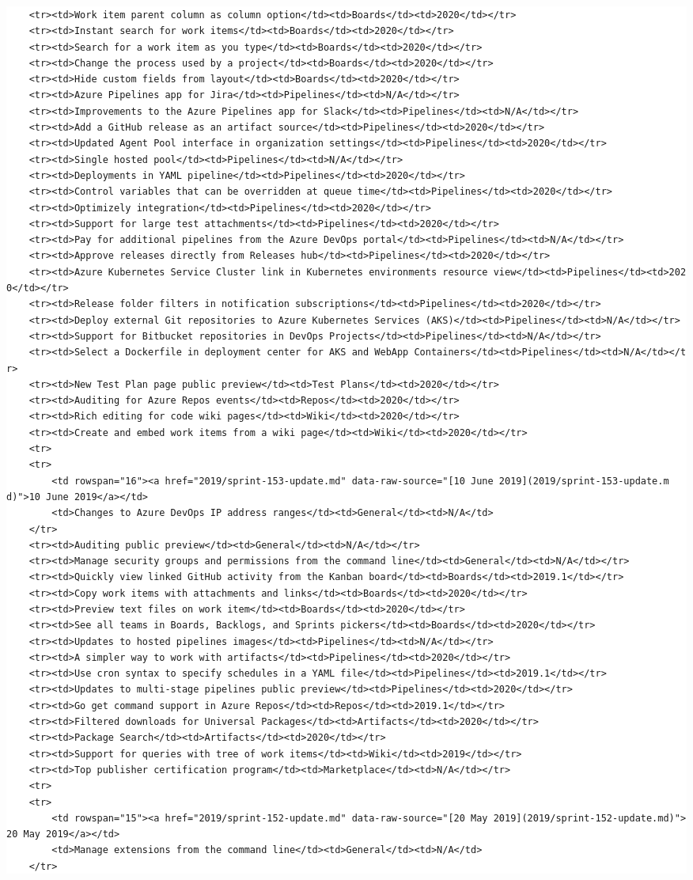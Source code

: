         <tr><td>Work item parent column as column option</td><td>Boards</td><td>2020</td></tr>
        <tr><td>Instant search for work items</td><td>Boards</td><td>2020</td></tr>
        <tr><td>Search for a work item as you type</td><td>Boards</td><td>2020</td></tr>
        <tr><td>Change the process used by a project</td><td>Boards</td><td>2020</td></tr>
        <tr><td>Hide custom fields from layout</td><td>Boards</td><td>2020</td></tr>
        <tr><td>Azure Pipelines app for Jira</td><td>Pipelines</td><td>N/A</td></tr>
        <tr><td>Improvements to the Azure Pipelines app for Slack</td><td>Pipelines</td><td>N/A</td></tr>
        <tr><td>Add a GitHub release as an artifact source</td><td>Pipelines</td><td>2020</td></tr>
        <tr><td>Updated Agent Pool interface in organization settings</td><td>Pipelines</td><td>2020</td></tr>
        <tr><td>Single hosted pool</td><td>Pipelines</td><td>N/A</td></tr>
        <tr><td>Deployments in YAML pipeline</td><td>Pipelines</td><td>2020</td></tr>
        <tr><td>Control variables that can be overridden at queue time</td><td>Pipelines</td><td>2020</td></tr>
        <tr><td>Optimizely integration</td><td>Pipelines</td><td>2020</td></tr>
        <tr><td>Support for large test attachments</td><td>Pipelines</td><td>2020</td></tr>
        <tr><td>Pay for additional pipelines from the Azure DevOps portal</td><td>Pipelines</td><td>N/A</td></tr>
        <tr><td>Approve releases directly from Releases hub</td><td>Pipelines</td><td>2020</td></tr>
        <tr><td>Azure Kubernetes Service Cluster link in Kubernetes environments resource view</td><td>Pipelines</td><td>2020</td></tr>
        <tr><td>Release folder filters in notification subscriptions</td><td>Pipelines</td><td>2020</td></tr>
        <tr><td>Deploy external Git repositories to Azure Kubernetes Services (AKS)</td><td>Pipelines</td><td>N/A</td></tr>
        <tr><td>Support for Bitbucket repositories in DevOps Projects</td><td>Pipelines</td><td>N/A</td></tr>
        <tr><td>Select a Dockerfile in deployment center for AKS and WebApp Containers</td><td>Pipelines</td><td>N/A</td></tr>
        <tr><td>New Test Plan page public preview</td><td>Test Plans</td><td>2020</td></tr>
        <tr><td>Auditing for Azure Repos events</td><td>Repos</td><td>2020</td></tr>
        <tr><td>Rich editing for code wiki pages</td><td>Wiki</td><td>2020</td></tr>
        <tr><td>Create and embed work items from a wiki page</td><td>Wiki</td><td>2020</td></tr>
        <tr>
        <tr>
            <td rowspan="16"><a href="2019/sprint-153-update.md" data-raw-source="[10 June 2019](2019/sprint-153-update.md)">10 June 2019</a></td>
            <td>Changes to Azure DevOps IP address ranges</td><td>General</td><td>N/A</td>
        </tr>
        <tr><td>Auditing public preview</td><td>General</td><td>N/A</td></tr>
        <tr><td>Manage security groups and permissions from the command line</td><td>General</td><td>N/A</td></tr>
        <tr><td>Quickly view linked GitHub activity from the Kanban board</td><td>Boards</td><td>2019.1</td></tr>
        <tr><td>Copy work items with attachments and links</td><td>Boards</td><td>2020</td></tr>
        <tr><td>Preview text files on work item</td><td>Boards</td><td>2020</td></tr>
        <tr><td>See all teams in Boards, Backlogs, and Sprints pickers</td><td>Boards</td><td>2020</td></tr>
        <tr><td>Updates to hosted pipelines images</td><td>Pipelines</td><td>N/A</td></tr>
        <tr><td>A simpler way to work with artifacts</td><td>Pipelines</td><td>2020</td></tr>
        <tr><td>Use cron syntax to specify schedules in a YAML file</td><td>Pipelines</td><td>2019.1</td></tr>
        <tr><td>Updates to multi-stage pipelines public preview</td><td>Pipelines</td><td>2020</td></tr>
        <tr><td>Go get command support in Azure Repos</td><td>Repos</td><td>2019.1</td></tr>
        <tr><td>Filtered downloads for Universal Packages</td><td>Artifacts</td><td>2020</td></tr>
        <tr><td>Package Search</td><td>Artifacts</td><td>2020</td></tr>
        <tr><td>Support for queries with tree of work items</td><td>Wiki</td><td>2019</td></tr>
        <tr><td>Top publisher certification program</td><td>Marketplace</td><td>N/A</td></tr>
        <tr>
        <tr>
            <td rowspan="15"><a href="2019/sprint-152-update.md" data-raw-source="[20 May 2019](2019/sprint-152-update.md)">20 May 2019</a></td>
            <td>Manage extensions from the command line</td><td>General</td><td>N/A</td>
        </tr>